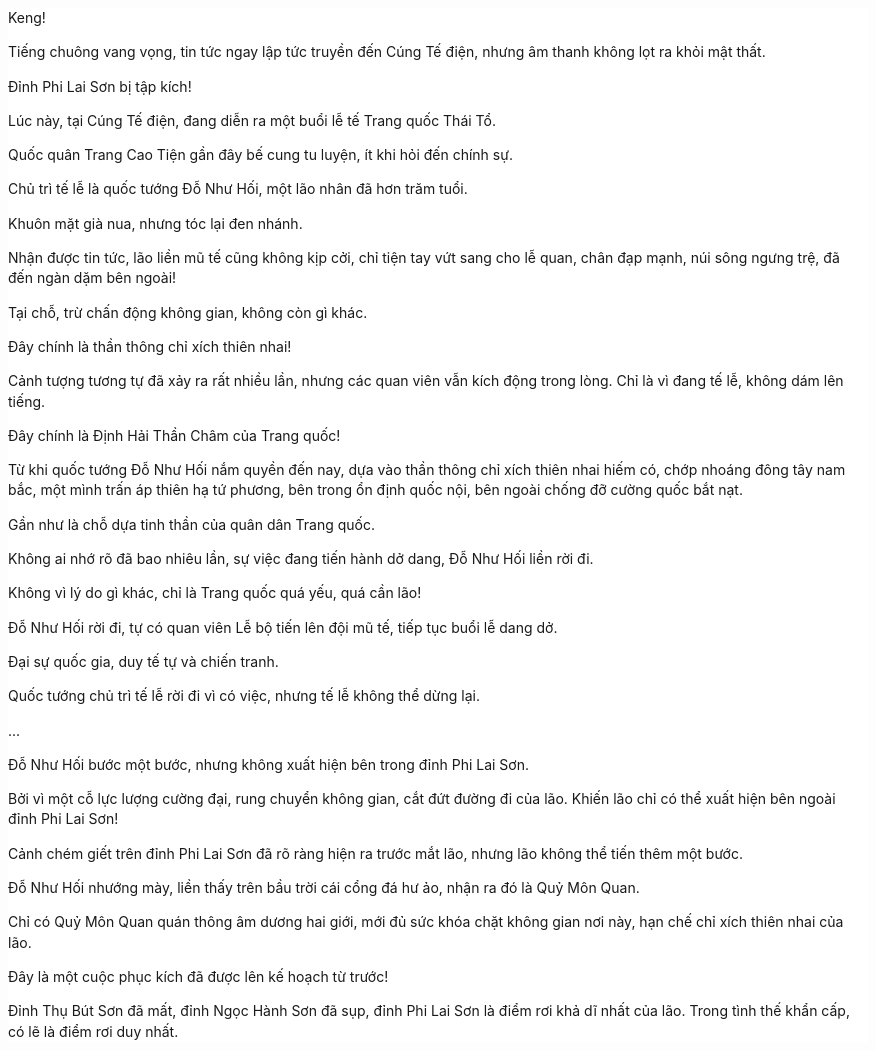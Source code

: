 Keng!

Tiếng chuông vang vọng, tin tức ngay lập tức truyền đến Cúng Tế điện, nhưng âm thanh không lọt ra khỏi mật thất.

Đỉnh Phi Lai Sơn bị tập kích!

Lúc này, tại Cúng Tế điện, đang diễn ra một buổi lễ tế Trang quốc Thái Tổ.

Quốc quân Trang Cao Tiện gần đây bế cung tu luyện, ít khi hỏi đến chính sự.

Chủ trì tế lễ là quốc tướng Đỗ Như Hối, một lão nhân đã hơn trăm tuổi.

Khuôn mặt già nua, nhưng tóc lại đen nhánh.

Nhận được tin tức, lão liền mũ tế cũng không kịp cởi, chỉ tiện tay vứt sang cho lễ quan, chân đạp mạnh, núi sông ngưng trệ, đã đến ngàn dặm bên ngoài!

Tại chỗ, trừ chấn động không gian, không còn gì khác.

Đây chính là thần thông chỉ xích thiên nhai!

Cảnh tượng tương tự đã xảy ra rất nhiều lần, nhưng các quan viên vẫn kích động trong lòng. Chỉ là vì đang tế lễ, không dám lên tiếng.

Đây chính là Định Hải Thần Châm của Trang quốc!

Từ khi quốc tướng Đỗ Như Hối nắm quyền đến nay, dựa vào thần thông chỉ xích thiên nhai hiếm có, chớp nhoáng đông tây nam bắc, một mình trấn áp thiên hạ tứ phương, bên trong ổn định quốc nội, bên ngoài chống đỡ cường quốc bắt nạt.

Gần như là chỗ dựa tinh thần của quân dân Trang quốc.

Không ai nhớ rõ đã bao nhiêu lần, sự việc đang tiến hành dở dang, Đỗ Như Hối liền rời đi.

Không vì lý do gì khác, chỉ là Trang quốc quá yếu, quá cần lão!

Đỗ Như Hối rời đi, tự có quan viên Lễ bộ tiến lên đội mũ tế, tiếp tục buổi lễ dang dở.

Đại sự quốc gia, duy tế tự và chiến tranh.

Quốc tướng chủ trì tế lễ rời đi vì có việc, nhưng tế lễ không thể dừng lại.

...

Đỗ Như Hối bước một bước, nhưng không xuất hiện bên trong đỉnh Phi Lai Sơn.

Bởi vì một cỗ lực lượng cường đại, rung chuyển không gian, cắt đứt đường đi của lão. Khiến lão chỉ có thể xuất hiện bên ngoài đỉnh Phi Lai Sơn!

Cảnh chém giết trên đỉnh Phi Lai Sơn đã rõ ràng hiện ra trước mắt lão, nhưng lão không thể tiến thêm một bước.

Đỗ Như Hối nhướng mày, liền thấy trên bầu trời cái cổng đá hư ảo, nhận ra đó là Quỷ Môn Quan.

Chỉ có Quỷ Môn Quan quán thông âm dương hai giới, mới đủ sức khóa chặt không gian nơi này, hạn chế chỉ xích thiên nhai của lão.

Đây là một cuộc phục kích đã được lên kế hoạch từ trước!

Đỉnh Thụ Bút Sơn đã mất, đỉnh Ngọc Hành Sơn đã sụp, đỉnh Phi Lai Sơn là điểm rơi khả dĩ nhất của lão. Trong tình thế khẩn cấp, có lẽ là điểm rơi duy nhất.
